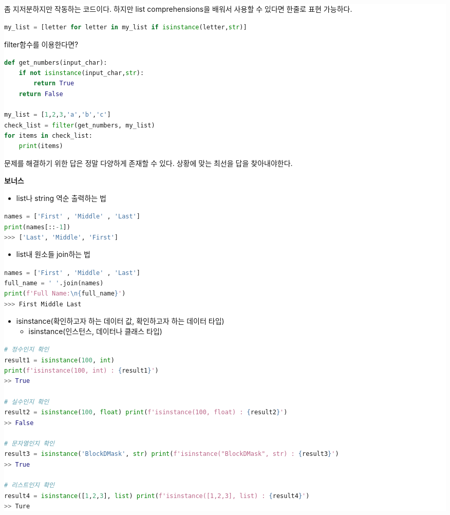 좀 지저분하지만 작동하는 코드이다. 하지만 list comprehensions을 배워서 사용할 수 있다면 한줄로 표현 가능하다.

```python
my_list = [letter for letter in my_list if isinstance(letter,str)]
```

filter함수를 이용한다면?

```python
def get_numbers(input_char):
    if not isinstance(input_char,str):
        return True
    return False

my_list = [1,2,3,'a','b','c']
check_list = filter(get_numbers, my_list)
for items in check_list:
    print(items)
```

문제를 해결하기 위한 답은 정말 다양하게 존재할 수 있다. 상황에 맞는 최선을 답을 찾아내야한다.

**보너스**

- list나 string 역순 출력하는 법

```python
names = ['First' , 'Middle' , 'Last']
print(names[::-1])
>>> ['Last', 'Middle', 'First']
```

- list내 원소들 join하는 법

```python
names = ['First' , 'Middle' , 'Last']
full_name = ' '.join(names)
print(f'Full Name:\n{full_name}')
>>> First Middle Last
```



- isinstance(확인하고자 하는 데이터 값, 확인하고자 하는 데이터 타입)
  - isinstance(인스턴스, 데이터나 클래스 타입)

```python
# 정수인지 확인 
result1 = isinstance(100, int) 
print(f'isinstance(100, int) : {result1}') 
>> True

# 실수인지 확인 
result2 = isinstance(100, float) print(f'isinstance(100, float) : {result2}') 
>> False

# 문자열인지 확인 
result3 = isinstance('BlockDMask', str) print(f'isinstance("BlockDMask", str) : {result3}') 
>> True

# 리스트인지 확인 
result4 = isinstance([1,2,3], list) print(f'isinstance([1,2,3], list) : {result4}')
>> Ture
```
